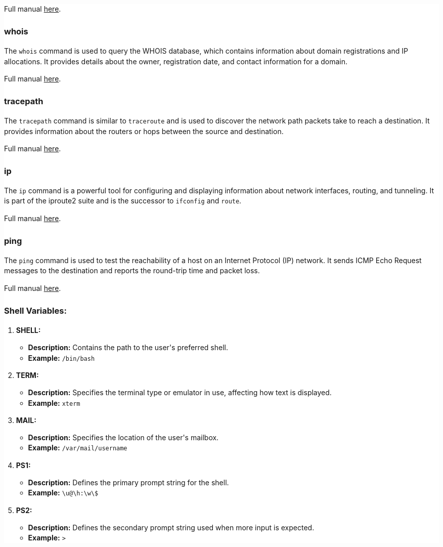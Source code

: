 Full manual [here](https://man7.org/linux/man-pages/man8/route.8.html).

### whois

The `whois` command is used to query the WHOIS database, which contains information about domain registrations and IP allocations. It provides details about the owner, registration date, and contact information for a domain.

Full manual [here](https://man7.org/linux/man-pages/man1/whois.1.html).

### tracepath

The `tracepath` command is similar to `traceroute` and is used to discover the network path packets take to reach a destination. It provides information about the routers or hops between the source and destination.

Full manual [here](https://man7.org/linux/man-pages/man8/tracepath.8.html).

### ip

The `ip` command is a powerful tool for configuring and displaying information about network interfaces, routing, and tunneling. It is part of the iproute2 suite and is the successor to `ifconfig` and `route`.

Full manual [here](https://man7.org/linux/man-pages/man8/ip.8.html).

### ping

The `ping` command is used to test the reachability of a host on an Internet Protocol (IP) network. It sends ICMP Echo Request messages to the destination and reports the round-trip time and packet loss.

Full manual [here](https://man7.org/linux/man-pages/man8/ping.8.html).

### Shell Variables:

1. **SHELL:**
   - **Description:** Contains the path to the user's preferred shell.
   - **Example:** `/bin/bash`
   
2. **TERM:**
   - **Description:** Specifies the terminal type or emulator in use, affecting how text is displayed.
   - **Example:** `xterm`

3. **MAIL:**
   - **Description:** Specifies the location of the user's mailbox.
   - **Example:** `/var/mail/username`

4. **PS1:**
   - **Description:** Defines the primary prompt string for the shell.
   - **Example:** `\u@\h:\w\$`

5. **PS2:**
   - **Description:** Defines the secondary prompt string used when more input is expected.
   - **Example:** `> `
